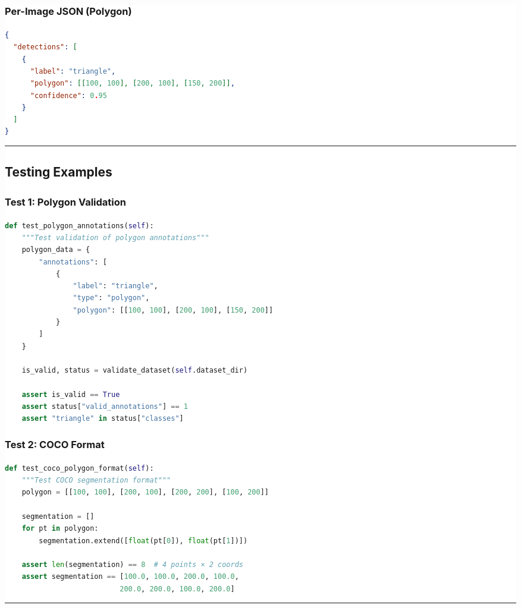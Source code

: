 ### Per-Image JSON (Polygon)
```json
{
  "detections": [
    {
      "label": "triangle",
      "polygon": [[100, 100], [200, 100], [150, 200]],
      "confidence": 0.95
    }
  ]
}
```

---

## Testing Examples

### Test 1: Polygon Validation
```python
def test_polygon_annotations(self):
    """Test validation of polygon annotations"""
    polygon_data = {
        "annotations": [
            {
                "label": "triangle",
                "type": "polygon",
                "polygon": [[100, 100], [200, 100], [150, 200]]
            }
        ]
    }
    
    is_valid, status = validate_dataset(self.dataset_dir)
    
    assert is_valid == True
    assert status["valid_annotations"] == 1
    assert "triangle" in status["classes"]
```

### Test 2: COCO Format
```python
def test_coco_polygon_format(self):
    """Test COCO segmentation format"""
    polygon = [[100, 100], [200, 100], [200, 200], [100, 200]]
    
    segmentation = []
    for pt in polygon:
        segmentation.extend([float(pt[0]), float(pt[1])])
    
    assert len(segmentation) == 8  # 4 points × 2 coords
    assert segmentation == [100.0, 100.0, 200.0, 100.0, 
                           200.0, 200.0, 100.0, 200.0]
```

---